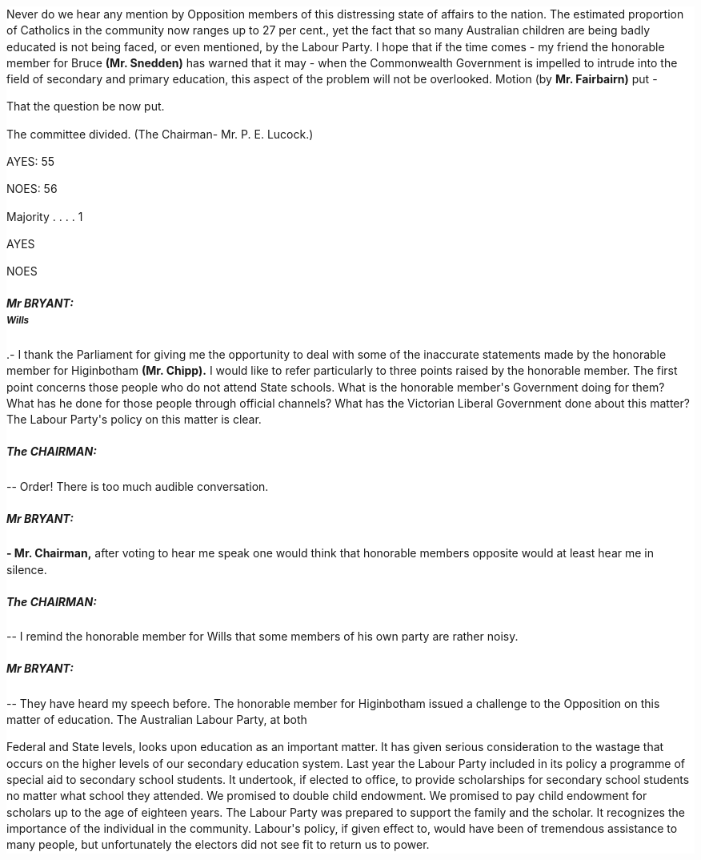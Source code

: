 Never do we hear any mention by Opposition members of this distressing state of affairs to the nation. The estimated proportion of Catholics in the community now ranges up to 27 per cent., yet the fact that so many Australian children are being badly educated is not being faced, or even mentioned, by the Labour Party. I hope that if the time comes - my friend the honorable member for Bruce  **(Mr. Snedden)**  has warned that it may - when the Commonwealth Government is impelled to intrude into the field of secondary and primary education, this aspect of the problem will not be overlooked. Motion (by  **Mr. Fairbairn)**  put - 

  That the question be now put. 

The committee divided. (The Chairman- Mr. P. E. Lucock.)

AYES: 55

NOES: 56

Majority . .  . . 1 

AYES

NOES

##### Mr BRYANT:<br><small class="text-muted">Wills</small>

.- I thank the Parliament for giving me the opportunity to deal with some of the inaccurate statements made by the honorable member for Higinbotham  **(Mr. Chipp).**  I would like to refer particularly to three points raised by the honorable member. The first point concerns those people who do not attend State schools. What is the honorable member's Government doing for them? What has he done for those people through official channels? What has the Victorian Liberal Government done about this matter? The Labour Party's policy on this matter is clear. 

##### The CHAIRMAN:

-- Order! There is too much audible conversation. 

##### Mr BRYANT:


 **- Mr. Chairman,** after voting to hear me speak one would think that honorable members opposite would at least hear me in silence. 

##### The CHAIRMAN:

--  I remind the honorable member for Wills that some members of his own party are rather noisy. 

##### Mr BRYANT:

-- They have heard my speech before. The honorable member for Higinbotham issued a challenge to the Opposition on this matter of education. The Australian Labour Party, at both 

Federal and State levels, looks upon education as an important matter. It has given serious consideration to the wastage that occurs on the higher levels of our secondary education system. Last year the Labour Party included in its policy a programme of special aid to secondary school students. It undertook, if elected to office, to provide scholarships for secondary school students no matter what school they attended. We promised to double child endowment. We promised to pay child endowment for scholars up to the age of eighteen years. The Labour Party was prepared to support the family and the scholar. It recognizes the importance of the individual in the community. Labour's policy, if given effect to, would have been of tremendous assistance to many people, but unfortunately the electors did not see fit to return us to power. 
